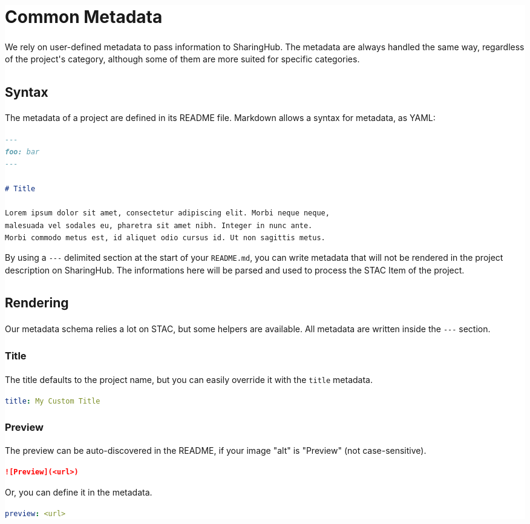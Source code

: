 # Common Metadata

We rely on user-defined metadata to pass information to SharingHub. The metadata are always handled the same way, regardless of the project's category, although some of them are more suited for specific categories.

## Syntax

The metadata of a project are defined in its README file. Markdown allows a syntax for metadata, as YAML:

```md title="README.md" hl_lines="1-3"
---
foo: bar
---

# Title

Lorem ipsum dolor sit amet, consectetur adipiscing elit. Morbi neque neque,
malesuada vel sodales eu, pharetra sit amet nibh. Integer in nunc ante.
Morbi commodo metus est, id aliquet odio cursus id. Ut non sagittis metus.
```

By using a `---` delimited section at the start of your `README.md`, you can write metadata that will not be rendered in the project description on SharingHub. The informations here will be parsed and used to process the STAC Item of the project.

## Rendering

Our metadata schema relies a lot on STAC, but some helpers are available. All metadata are written inside the `---` section.

### Title

The title defaults to the project name, but you can easily override it with the `title` metadata.

```yaml title="Metadata example"
title: My Custom Title
```

### Preview

The preview can be auto-discovered in the README, if your image "alt" is "Preview" (not case-sensitive).

```md title="README.md"
![Preview](<url>)
```

Or, you can define it in the metadata.

```yaml title="Metadata"
preview: <url>
```
